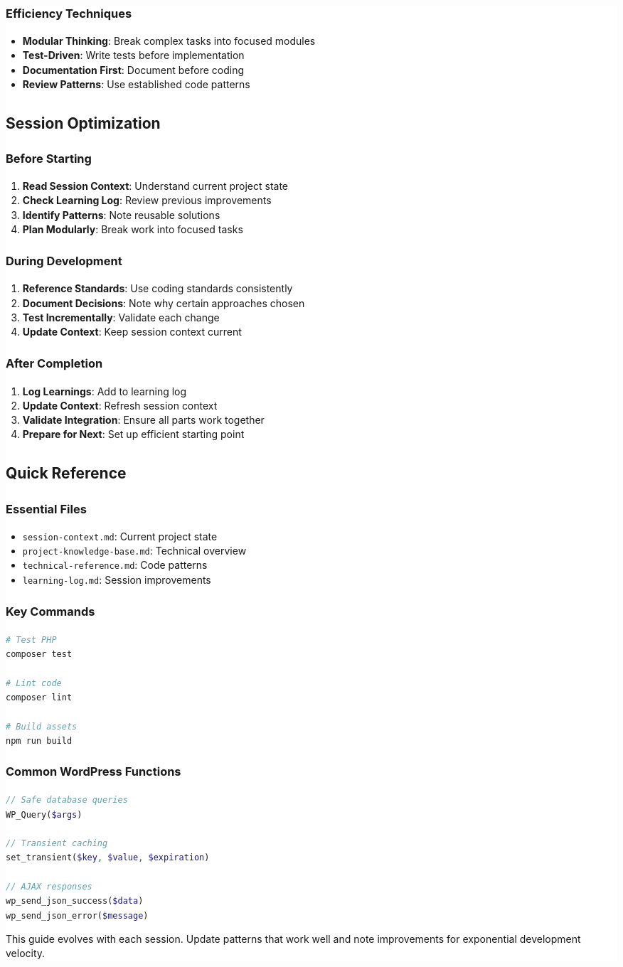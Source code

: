 ### Efficiency Techniques
- **Modular Thinking**: Break complex tasks into focused modules
- **Test-Driven**: Write tests before implementation
- **Documentation First**: Document before coding
- **Review Patterns**: Use established code patterns

## Session Optimization

### Before Starting
1. **Read Session Context**: Understand current project state
2. **Check Learning Log**: Review previous improvements
3. **Identify Patterns**: Note reusable solutions
4. **Plan Modularly**: Break work into focused tasks

### During Development
1. **Reference Standards**: Use coding standards consistently
2. **Document Decisions**: Note why certain approaches chosen
3. **Test Incrementally**: Validate each change
4. **Update Context**: Keep session context current

### After Completion
1. **Log Learnings**: Add to learning log
2. **Update Context**: Refresh session context
3. **Validate Integration**: Ensure all parts work together
4. **Prepare for Next**: Set up efficient starting point

## Quick Reference

### Essential Files
- `session-context.md`: Current project state
- `project-knowledge-base.md`: Technical overview
- `technical-reference.md`: Code patterns
- `learning-log.md`: Session improvements

### Key Commands
```bash
# Test PHP
composer test

# Lint code
composer lint

# Build assets
npm run build
```

### Common WordPress Functions
```php
// Safe database queries
WP_Query($args)

// Transient caching
set_transient($key, $value, $expiration)

// AJAX responses
wp_send_json_success($data)
wp_send_json_error($message)
```

This guide evolves with each session. Update patterns that work well and note improvements for exponential development velocity.